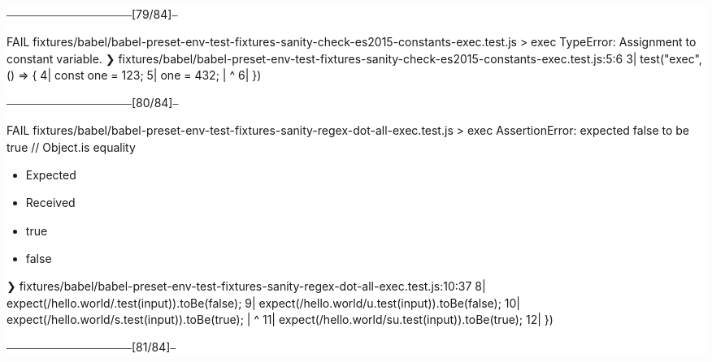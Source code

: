 ⎯⎯⎯⎯⎯⎯⎯⎯⎯⎯⎯⎯⎯⎯⎯⎯⎯⎯⎯⎯⎯⎯[79/84]⎯

 FAIL  fixtures/babel/babel-preset-env-test-fixtures-sanity-check-es2015-constants-exec.test.js > exec
TypeError: Assignment to constant variable.
 ❯ fixtures/babel/babel-preset-env-test-fixtures-sanity-check-es2015-constants-exec.test.js:5:6
      3| test("exec", () => {
      4|  const one = 123;
      5|  one = 432;
       |      ^
      6| })

⎯⎯⎯⎯⎯⎯⎯⎯⎯⎯⎯⎯⎯⎯⎯⎯⎯⎯⎯⎯⎯⎯[80/84]⎯

 FAIL  fixtures/babel/babel-preset-env-test-fixtures-sanity-regex-dot-all-exec.test.js > exec
AssertionError: expected false to be true // Object.is equality

- Expected
+ Received

- true
+ false

 ❯ fixtures/babel/babel-preset-env-test-fixtures-sanity-regex-dot-all-exec.test.js:10:37
      8|  expect(/hello.world/.test(input)).toBe(false);
      9|  expect(/hello.world/u.test(input)).toBe(false);
     10|  expect(/hello.world/s.test(input)).toBe(true);
       |                                     ^
     11|  expect(/hello.world/su.test(input)).toBe(true);
     12| })

⎯⎯⎯⎯⎯⎯⎯⎯⎯⎯⎯⎯⎯⎯⎯⎯⎯⎯⎯⎯⎯⎯[81/84]⎯

